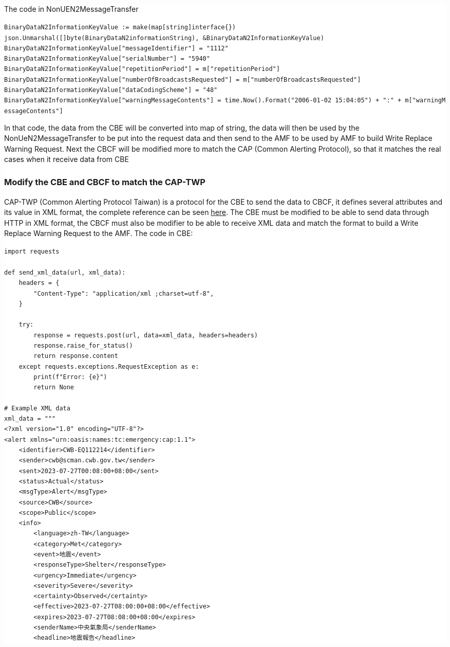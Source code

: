 The code in NonUEN2MessageTransfer
``` go=
BinaryDataN2InformationKeyValue := make(map[string]interface{})
json.Unmarshal([]byte(BinaryDataN2informationString), &BinaryDataN2InformationKeyValue)
BinaryDataN2InformationKeyValue["messageIdentifier"] = "1112"
BinaryDataN2InformationKeyValue["serialNumber"] = "5940"
BinaryDataN2InformationKeyValue["repetitionPeriod"] = m["repetitionPeriod"]
BinaryDataN2InformationKeyValue["numberOfBroadcastsRequested"] = m["numberOfBroadcastsRequested"]
BinaryDataN2InformationKeyValue["dataCodingScheme"] = "48"
BinaryDataN2InformationKeyValue["warningMessageContents"] = time.Now().Format("2006-01-02 15:04:05") + ":" + m["warningMessageContents"]
```

In that code, the data from the CBE will be converted into map of string, the data will then be used by the NonUeN2MessageTransfer to be put into the request data and then send to the AMF to be used by AMF to build Write Replace Warning Request. Next the CBCF will be modified more to match the CAP (Common Alerting Protocol), so that it matches the real cases when it receive data from CBE

### Modify the CBE and CBCF to match the CAP-TWP
CAP-TWP (Common Alerting Protocol Taiwan) is a protocol for the CBE to send the data to CBCF, it defines several attributes and its value in XML format, the complete reference can be seen [here](https://alerts.ncdr.nat.gov.tw/capinfo.aspx). The CBE must be modified to be able to send data through HTTP in XML format, the CBCF must also be modifier to be able to receive XML data and match the format to build a Write Replace Warning Request to the AMF.
The code in CBE:
```python=
import requests

def send_xml_data(url, xml_data):
    headers = {
        "Content-Type": "application/xml ;charset=utf-8",
    }
    
    try:
        response = requests.post(url, data=xml_data, headers=headers)
        response.raise_for_status()
        return response.content
    except requests.exceptions.RequestException as e:
        print(f"Error: {e}")
        return None

# Example XML data
xml_data = """
<?xml version="1.0" encoding="UTF-8"?> 
<alert xmlns="urn:oasis:names:tc:emergency:cap:1.1">
    <identifier>CWB-EQ112214</identifier> 
    <sender>cwb@scman.cwb.gov.tw</sender> 
    <sent>2023-07-27T00:08:00+08:00</sent> 
    <status>Actual</status> 
    <msgType>Alert</msgType>
    <source>CWB</source>
    <scope>Public</scope> 
    <info> 
        <language>zh-TW</language>
        <category>Met</category>
        <event>地震</event>
        <responseType>Shelter</responseType>
        <urgency>Immediate</urgency>
        <severity>Severe</severity>
        <certainty>Observed</certainty>
        <effective>2023-07-27T08:00:00+08:00</effective>
        <expires>2023-07-27T08:08:00+08:00</expires> 
        <senderName>中央氣象局</senderName> 
        <headline>地震報告</headline> 
```